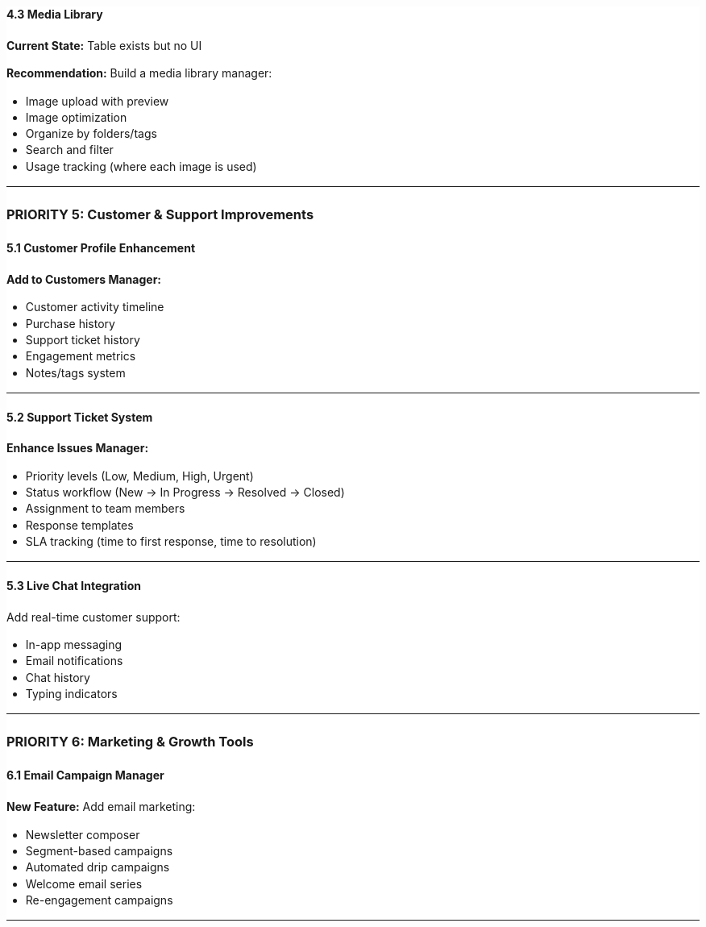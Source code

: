 
#### 4.3 **Media Library**
**Current State:** Table exists but no UI

**Recommendation:** Build a media library manager:
- Image upload with preview
- Image optimization
- Organize by folders/tags
- Search and filter
- Usage tracking (where each image is used)

---

### PRIORITY 5: Customer & Support Improvements

#### 5.1 **Customer Profile Enhancement**
**Add to Customers Manager:**
- Customer activity timeline
- Purchase history
- Support ticket history
- Engagement metrics
- Notes/tags system

---

#### 5.2 **Support Ticket System**
**Enhance Issues Manager:**
- Priority levels (Low, Medium, High, Urgent)
- Status workflow (New → In Progress → Resolved → Closed)
- Assignment to team members
- Response templates
- SLA tracking (time to first response, time to resolution)

---

#### 5.3 **Live Chat Integration**
Add real-time customer support:
- In-app messaging
- Email notifications
- Chat history
- Typing indicators

---

### PRIORITY 6: Marketing & Growth Tools

#### 6.1 **Email Campaign Manager**
**New Feature:** Add email marketing:
- Newsletter composer
- Segment-based campaigns
- Automated drip campaigns
- Welcome email series
- Re-engagement campaigns

---